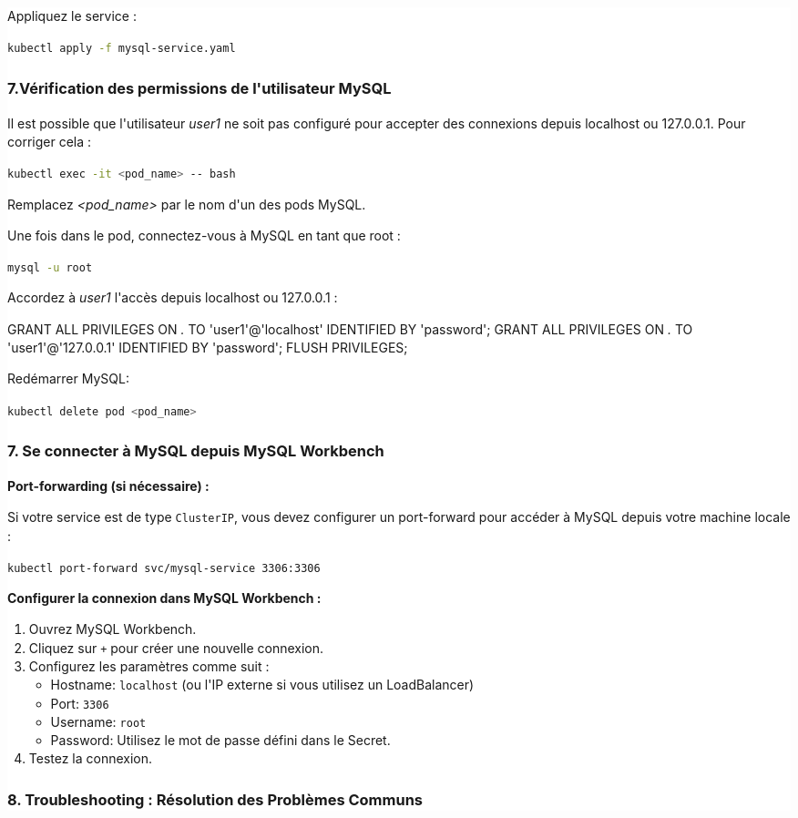 Appliquez le service :

```bash
kubectl apply -f mysql-service.yaml
```

### 7.Vérification des permissions de l'utilisateur MySQL
Il est possible que l'utilisateur *user1* ne soit pas configuré pour accepter des connexions depuis localhost ou 127.0.0.1. Pour corriger cela :

```bash
kubectl exec -it <pod_name> -- bash
```
Remplacez *<pod_name>* par le nom d'un des pods MySQL.

Une fois dans le pod, connectez-vous à MySQL en tant que root :

```bash
mysql -u root
```

Accordez à *user1* l'accès depuis localhost ou 127.0.0.1 :


GRANT ALL PRIVILEGES ON *.* TO 'user1'@'localhost' IDENTIFIED BY 'password';
GRANT ALL PRIVILEGES ON *.* TO 'user1'@'127.0.0.1' IDENTIFIED BY 'password';
FLUSH PRIVILEGES;

Redémarrer MySQL:

```bash
kubectl delete pod <pod_name>
```




### **7. Se connecter à MySQL depuis MySQL Workbench**

**Port-forwarding (si nécessaire) :**

Si votre service est de type `ClusterIP`, vous devez configurer un port-forward pour accéder à MySQL depuis votre machine locale :

```bash
kubectl port-forward svc/mysql-service 3306:3306
```

**Configurer la connexion dans MySQL Workbench :**

1. Ouvrez MySQL Workbench.
2. Cliquez sur `+` pour créer une nouvelle connexion.
3. Configurez les paramètres comme suit :
   - Hostname: `localhost` (ou l'IP externe si vous utilisez un LoadBalancer)
   - Port: `3306`
   - Username: `root`
   - Password: Utilisez le mot de passe défini dans le Secret.
4. Testez la connexion.

### **8. Troubleshooting : Résolution des Problèmes Communs**
